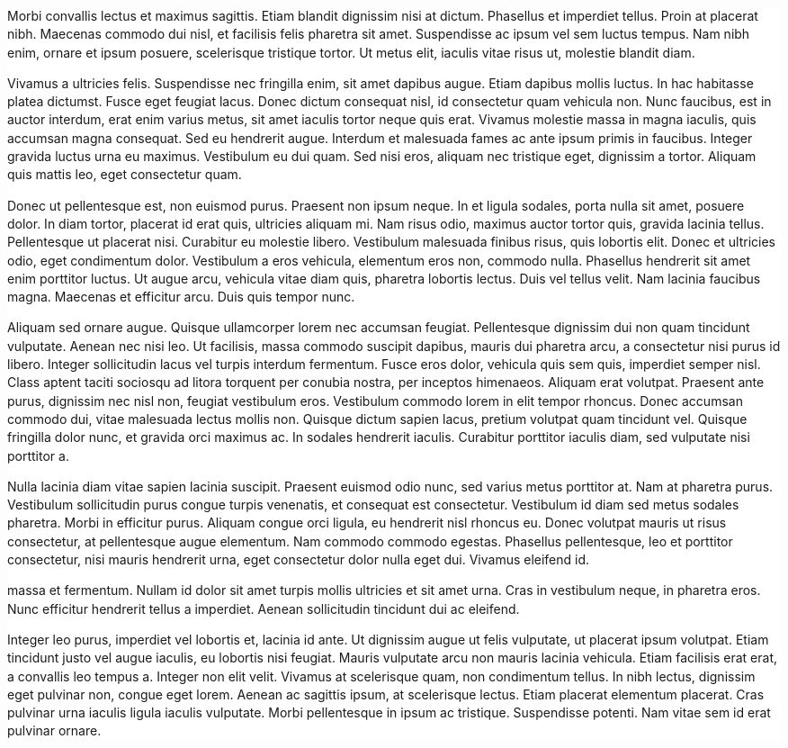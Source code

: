 Morbi convallis lectus et maximus sagittis. Etiam blandit dignissim nisi at dictum. Phasellus et imperdiet tellus. Proin at placerat nibh. Maecenas commodo dui nisl, et facilisis felis pharetra sit amet. Suspendisse ac ipsum vel sem luctus tempus. Nam nibh enim, ornare et ipsum posuere, scelerisque tristique tortor. Ut metus elit, iaculis vitae risus ut, molestie blandit diam.






Vivamus a ultricies felis. Suspendisse nec fringilla enim, sit amet dapibus augue. Etiam dapibus mollis luctus. In hac habitasse platea dictumst. Fusce eget feugiat lacus. Donec dictum consequat nisl, id consectetur quam vehicula non. Nunc faucibus, est in auctor interdum, erat enim varius metus, sit amet iaculis tortor neque quis erat. Vivamus molestie massa in magna iaculis, quis accumsan magna consequat. Sed eu hendrerit augue. Interdum et malesuada fames ac ante ipsum primis in faucibus. Integer gravida luctus urna eu maximus. Vestibulum eu dui quam. Sed nisi eros, aliquam nec tristique eget, dignissim a tortor. Aliquam quis mattis leo, eget consectetur quam.

Donec ut pellentesque est, non euismod purus. Praesent non ipsum neque. In et ligula sodales, porta nulla sit amet, posuere dolor. In diam tortor, placerat id erat quis, ultricies aliquam mi. Nam risus odio, maximus auctor tortor quis, gravida lacinia tellus. Pellentesque ut placerat nisi. Curabitur eu molestie libero. Vestibulum malesuada finibus risus, quis lobortis elit. Donec et ultricies odio, eget condimentum dolor. Vestibulum a eros vehicula, elementum eros non, commodo nulla. Phasellus hendrerit sit amet enim porttitor luctus. Ut augue arcu, vehicula vitae diam quis, pharetra lobortis lectus. Duis vel tellus velit. Nam lacinia faucibus magna. Maecenas et efficitur arcu. Duis quis tempor nunc.

Aliquam sed ornare augue. Quisque ullamcorper lorem nec accumsan feugiat. Pellentesque dignissim dui non quam tincidunt vulputate. Aenean nec nisi leo. Ut facilisis, massa commodo suscipit dapibus, mauris dui pharetra arcu, a consectetur nisi purus id libero. Integer sollicitudin lacus vel turpis interdum fermentum. Fusce eros dolor, vehicula quis sem quis, imperdiet semper nisl. Class aptent taciti sociosqu ad litora torquent per conubia nostra, per inceptos himenaeos. Aliquam erat volutpat. Praesent ante purus, dignissim nec nisl non, feugiat vestibulum eros. Vestibulum commodo lorem in elit tempor rhoncus. Donec accumsan commodo dui, vitae malesuada lectus mollis non. Quisque dictum sapien lacus, pretium volutpat quam tincidunt vel. Quisque fringilla dolor nunc, et gravida orci maximus ac. In sodales hendrerit iaculis. Curabitur porttitor iaculis diam, sed vulputate nisi porttitor a.

Nulla lacinia diam vitae sapien lacinia suscipit. Praesent euismod odio nunc, sed varius metus porttitor at. Nam at pharetra purus. Vestibulum sollicitudin purus congue turpis venenatis, et consequat est consectetur. Vestibulum id diam sed metus sodales pharetra. Morbi in efficitur purus. Aliquam congue orci ligula, eu hendrerit nisl rhoncus eu. Donec volutpat mauris ut risus consectetur, at pellentesque augue elementum. Nam commodo commodo egestas. Phasellus pellentesque, leo et porttitor consectetur, nisi mauris hendrerit urna, eget consectetur dolor nulla eget dui. Vivamus eleifend id.






massa et fermentum. Nullam id dolor sit amet turpis mollis ultricies et sit amet urna. Cras in vestibulum neque, in pharetra eros. Nunc efficitur hendrerit tellus a imperdiet. Aenean sollicitudin tincidunt dui ac eleifend.

Integer leo purus, imperdiet vel lobortis et, lacinia id ante. Ut dignissim augue ut felis vulputate, ut placerat ipsum volutpat. Etiam tincidunt justo vel augue iaculis, eu lobortis nisi feugiat. Mauris vulputate arcu non mauris lacinia vehicula. Etiam facilisis erat erat, a convallis leo tempus a. Integer non elit velit. Vivamus at scelerisque quam, non condimentum tellus. In nibh lectus, dignissim eget pulvinar non, congue eget lorem. Aenean ac sagittis ipsum, at scelerisque lectus. Etiam placerat elementum placerat. Cras pulvinar urna iaculis ligula iaculis vulputate. Morbi pellentesque in ipsum ac tristique. Suspendisse potenti. Nam vitae sem id erat pulvinar ornare.
